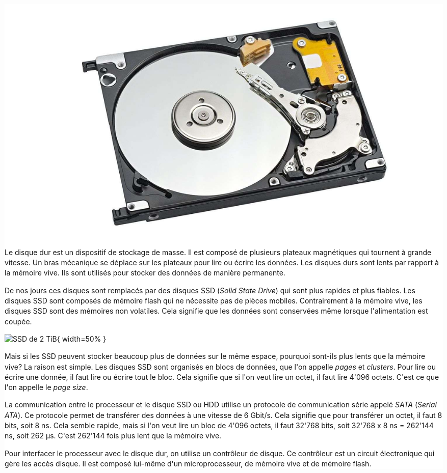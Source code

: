 ![Disque dur](/assets/images/hdd.jpg)

Le disque dur est un dispositif de stockage de masse. Il est composé de plusieurs plateaux magnétiques qui tournent à grande vitesse. Un bras mécanique se déplace sur les plateaux pour lire ou écrire les données. Les disques durs sont lents par rapport à la mémoire vive. Ils sont utilisés pour stocker des données de manière permanente.

De nos jours ces disques sont remplacés par des disques SSD (*Solid State Drive*) qui sont plus rapides et plus fiables. Les disques SSD sont composés de mémoire flash qui ne nécessite pas de pièces mobiles. Contrairement à la mémoire vive, les disques SSD sont des mémoires non volatiles. Cela signifie que les données sont conservées même lorsque l'alimentation est coupée.

![SSD de 2 TiB](/assets/images/ssd-990pro.avif){ width=50% }

Mais si les SSD peuvent stocker beaucoup plus de données sur le même espace, pourquoi sont-ils plus lents que la mémoire vive? La raison est simple. Les disques SSD sont organisés en blocs de données, que l'on appelle *pages* et *clusters*. Pour lire ou écrire une donnée, il faut lire ou écrire tout le bloc. Cela signifie que si l'on veut lire un octet, il faut lire 4'096 octets. C'est ce que l'on appelle le *page size*.

La communication entre le processeur et le disque SSD ou HDD utilise un protocole de communication série appelé *SATA* (*Serial ATA*). Ce protocole permet de transférer des données à une vitesse de 6 Gbit/s. Cela signifie que pour transférer un octet, il faut 8 bits, soit 8 ns. Cela semble rapide, mais si l'on veut lire un bloc de 4'096 octets, il faut 32'768 bits, soit 32'768 x 8 ns = 262'144 ns, soit 262 µs. C'est 262'144 fois plus lent que la mémoire vive.

Pour interfacer le processeur avec le disque dur, on utilise un contrôleur de disque. Ce contrôleur est un circuit électronique qui gère les accès disque. Il est composé lui-même d'un microprocesseur, de mémoire vive et de mémoire flash.
